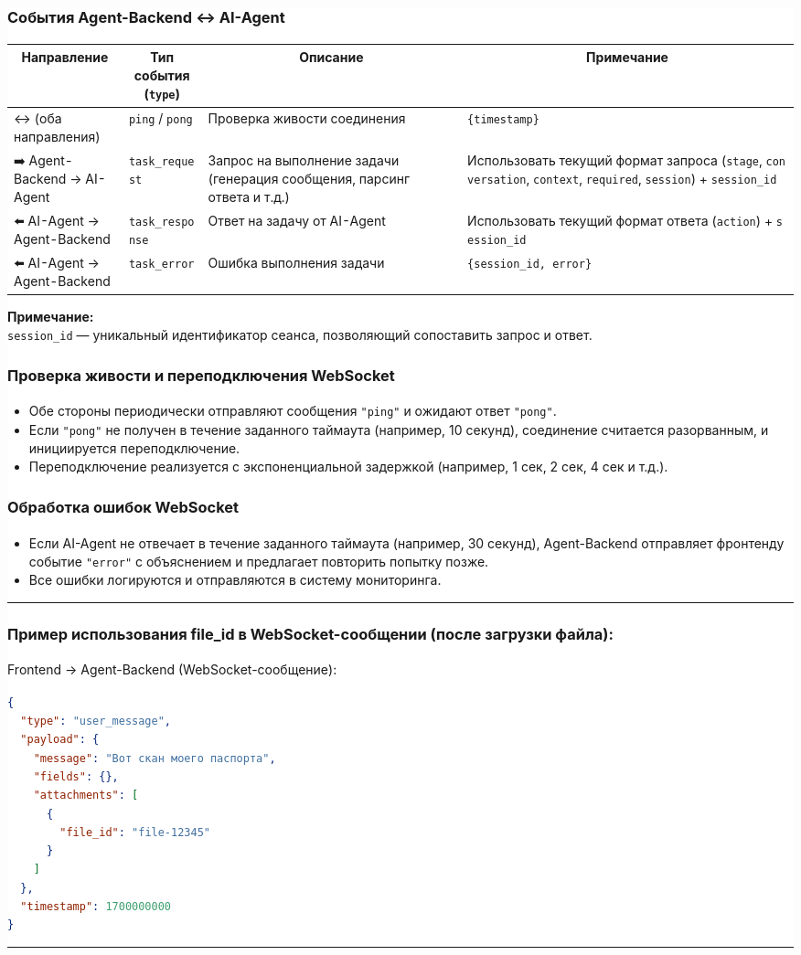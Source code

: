 
### События Agent-Backend ↔ AI-Agent

| Направление | Тип события (`type`) | Описание | Примечание |
|-------------|----------------------|----------|------------|
| ↔️ (оба направления) | `ping` / `pong` | Проверка живости соединения | `{timestamp}` |
| ➡️ Agent-Backend → AI-Agent | `task_request` | Запрос на выполнение задачи (генерация сообщения, парсинг ответа и т.д.) | Использовать текущий формат запроса (`stage`, `conversation`, `context`, `required`, `session`) + `session_id` |
| ⬅️ AI-Agent → Agent-Backend | `task_response` | Ответ на задачу от AI-Agent | Использовать текущий формат ответа (`action`) + `session_id` |
| ⬅️ AI-Agent → Agent-Backend | `task_error` | Ошибка выполнения задачи | `{session_id, error}` |

**Примечание:**  
`session_id` — уникальный идентификатор сеанса, позволяющий сопоставить запрос и ответ.

### Проверка живости и переподключения WebSocket

- Обе стороны периодически отправляют сообщения `"ping"` и ожидают ответ `"pong"`.
- Если `"pong"` не получен в течение заданного таймаута (например, 10 секунд), соединение считается разорванным, и инициируется переподключение.
- Переподключение реализуется с экспоненциальной задержкой (например, 1 сек, 2 сек, 4 сек и т.д.).

### Обработка ошибок WebSocket

- Если AI-Agent не отвечает в течение заданного таймаута (например, 30 секунд), Agent-Backend отправляет фронтенду событие `"error"` с объяснением и предлагает повторить попытку позже.
- Все ошибки логируются и отправляются в систему мониторинга.


---

### Пример использования file_id в WebSocket-сообщении (после загрузки файла):

Frontend → Agent-Backend (WebSocket-сообщение):

```json
{
  "type": "user_message",
  "payload": {
    "message": "Вот скан моего паспорта",
    "fields": {},
    "attachments": [
      {
        "file_id": "file-12345"
      }
    ]
  },
  "timestamp": 1700000000
}
```

---
